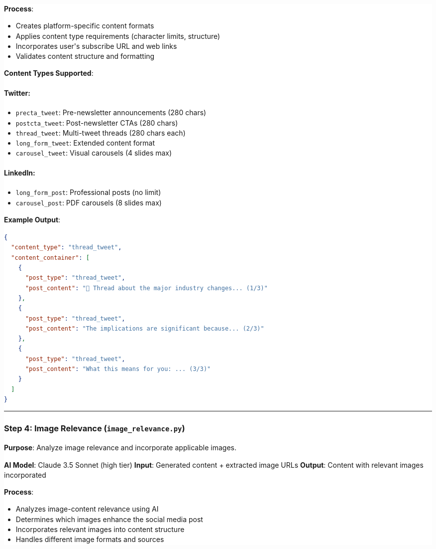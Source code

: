 **Process**:
- Creates platform-specific content formats
- Applies content type requirements (character limits, structure)
- Incorporates user's subscribe URL and web links
- Validates content structure and formatting

**Content Types Supported**:

#### Twitter:
- `precta_tweet`: Pre-newsletter announcements (280 chars)
- `postcta_tweet`: Post-newsletter CTAs (280 chars)
- `thread_tweet`: Multi-tweet threads (280 chars each)
- `long_form_tweet`: Extended content format
- `carousel_tweet`: Visual carousels (4 slides max)

#### LinkedIn:
- `long_form_post`: Professional posts (no limit)
- `carousel_post`: PDF carousels (8 slides max)

**Example Output**:
```json
{
  "content_type": "thread_tweet",
  "content_container": [
    {
      "post_type": "thread_tweet",
      "post_content": "🧵 Thread about the major industry changes... (1/3)"
    },
    {
      "post_type": "thread_tweet", 
      "post_content": "The implications are significant because... (2/3)"
    },
    {
      "post_type": "thread_tweet",
      "post_content": "What this means for you: ... (3/3)"
    }
  ]
}
```

---

### Step 4: Image Relevance (`image_relevance.py`)

**Purpose**: Analyze image relevance and incorporate applicable images.

**AI Model**: Claude 3.5 Sonnet (high tier)
**Input**: Generated content + extracted image URLs
**Output**: Content with relevant images incorporated

**Process**:
- Analyzes image-content relevance using AI
- Determines which images enhance the social media post
- Incorporates relevant images into content structure
- Handles different image formats and sources
